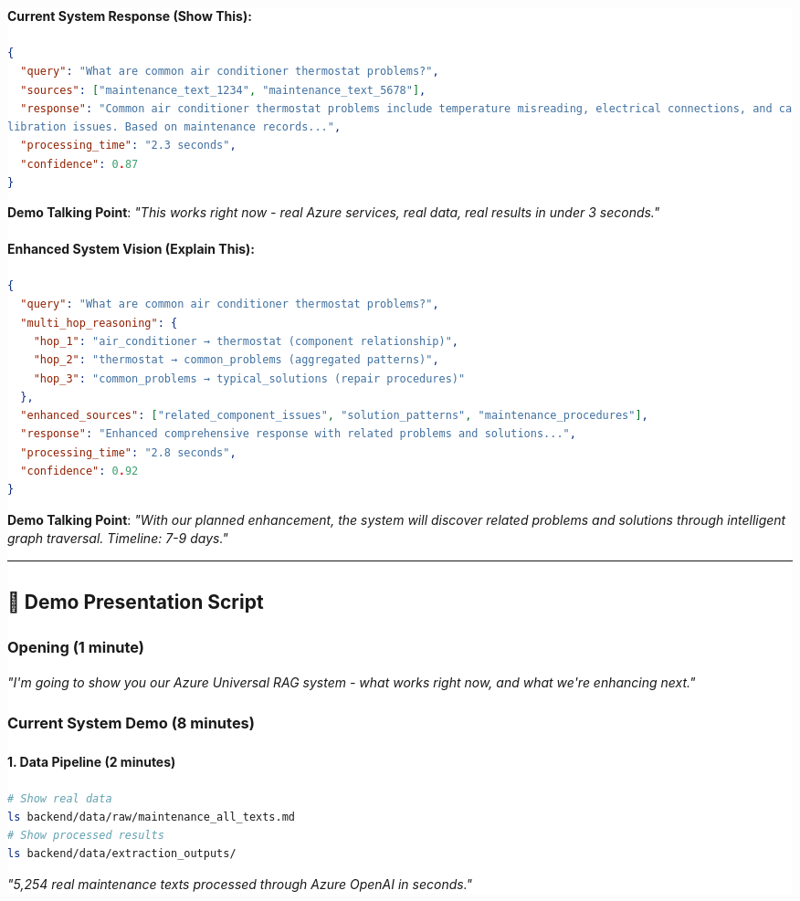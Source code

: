 #### **Current System Response** (Show This):
```json
{
  "query": "What are common air conditioner thermostat problems?",
  "sources": ["maintenance_text_1234", "maintenance_text_5678"],
  "response": "Common air conditioner thermostat problems include temperature misreading, electrical connections, and calibration issues. Based on maintenance records...",
  "processing_time": "2.3 seconds",
  "confidence": 0.87
}
```

**Demo Talking Point**: 
*"This works right now - real Azure services, real data, real results in under 3 seconds."*

#### **Enhanced System Vision** (Explain This):
```json
{
  "query": "What are common air conditioner thermostat problems?",
  "multi_hop_reasoning": {
    "hop_1": "air_conditioner → thermostat (component relationship)",
    "hop_2": "thermostat → common_problems (aggregated patterns)",  
    "hop_3": "common_problems → typical_solutions (repair procedures)"
  },
  "enhanced_sources": ["related_component_issues", "solution_patterns", "maintenance_procedures"],
  "response": "Enhanced comprehensive response with related problems and solutions...",
  "processing_time": "2.8 seconds",
  "confidence": 0.92
}
```

**Demo Talking Point**:
*"With our planned enhancement, the system will discover related problems and solutions through intelligent graph traversal. Timeline: 7-9 days."*

---

## 🎤 **Demo Presentation Script**

### **Opening (1 minute)**
*"I'm going to show you our Azure Universal RAG system - what works right now, and what we're enhancing next."*

### **Current System Demo (8 minutes)**

#### **1. Data Pipeline (2 minutes)**
```bash
# Show real data
ls backend/data/raw/maintenance_all_texts.md
# Show processed results  
ls backend/data/extraction_outputs/
```
*"5,254 real maintenance texts processed through Azure OpenAI in seconds."*
